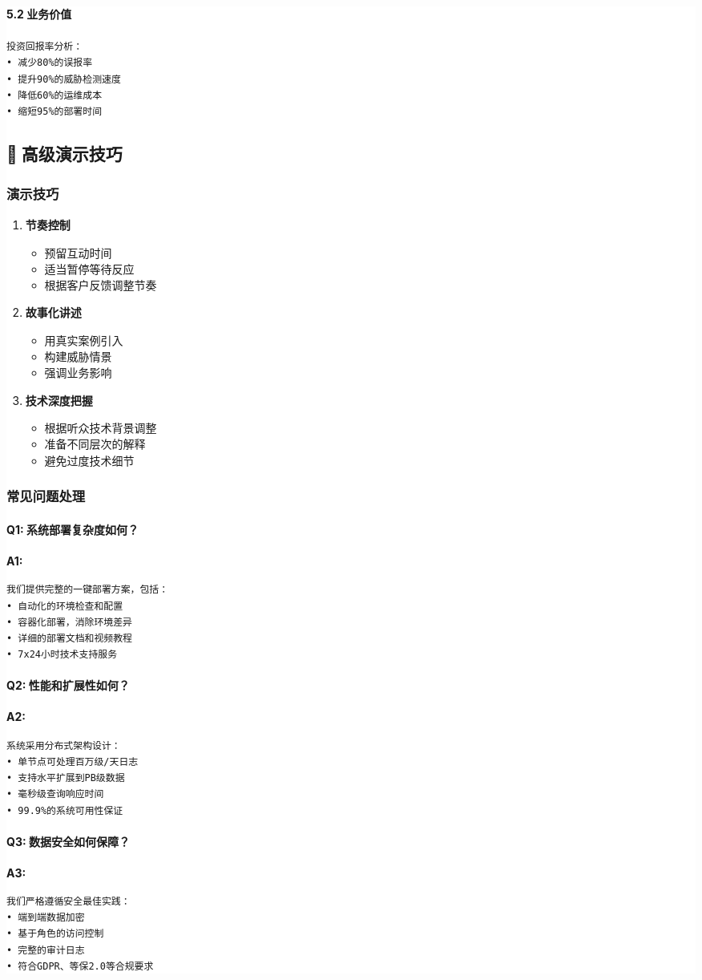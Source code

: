 #### 5.2 业务价值
```
投资回报率分析：
• 减少80%的误报率
• 提升90%的威胁检测速度
• 降低60%的运维成本
• 缩短95%的部署时间
```

## 🎯 高级演示技巧

### 演示技巧

1. **节奏控制**
   - 预留互动时间
   - 适当暂停等待反应
   - 根据客户反馈调整节奏

2. **故事化讲述**
   - 用真实案例引入
   - 构建威胁情景
   - 强调业务影响

3. **技术深度把握**
   - 根据听众技术背景调整
   - 准备不同层次的解释
   - 避免过度技术细节

### 常见问题处理

#### Q1: 系统部署复杂度如何？
**A1:** 
```
我们提供完整的一键部署方案，包括：
• 自动化的环境检查和配置
• 容器化部署，消除环境差异
• 详细的部署文档和视频教程
• 7x24小时技术支持服务
```

#### Q2: 性能和扩展性如何？
**A2:**
```
系统采用分布式架构设计：
• 单节点可处理百万级/天日志
• 支持水平扩展到PB级数据
• 毫秒级查询响应时间
• 99.9%的系统可用性保证
```

#### Q3: 数据安全如何保障？
**A3:**
```
我们严格遵循安全最佳实践：
• 端到端数据加密
• 基于角色的访问控制
• 完整的审计日志
• 符合GDPR、等保2.0等合规要求
```
